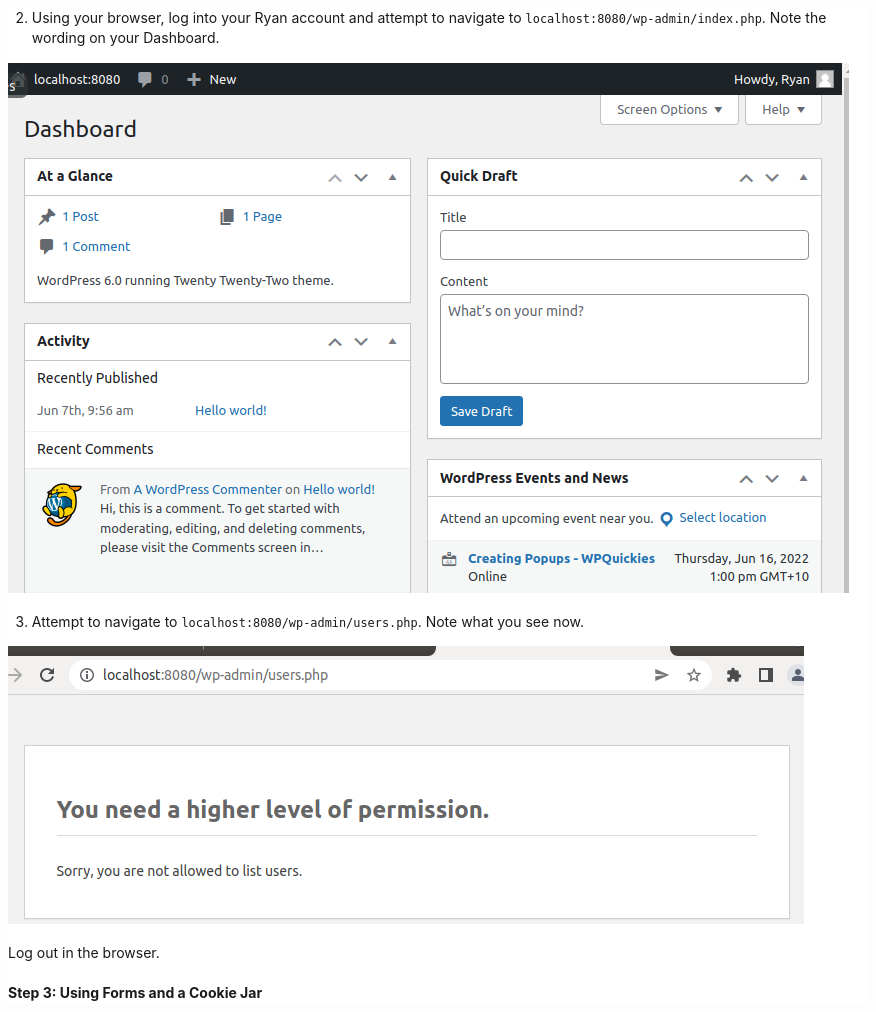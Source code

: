 2. Using your browser, log into your Ryan account and attempt to navigate to `localhost:8080/wp-admin/index.php`. Note the wording on your Dashboard.

![](https://github.com/VCheng222/Cybersecurity-USYD/blob/main/Week%2014%20-%20Web%20Development/Images/Ryan-index.png)

3. Attempt to navigate to `localhost:8080/wp-admin/users.php`. Note what you see now.

![](https://github.com/VCheng222/Cybersecurity-USYD/blob/main/Week%2014%20-%20Web%20Development/Images/Ryan-user.php.png)

Log out in the browser.

#### Step 3: Using Forms and a Cookie Jar
